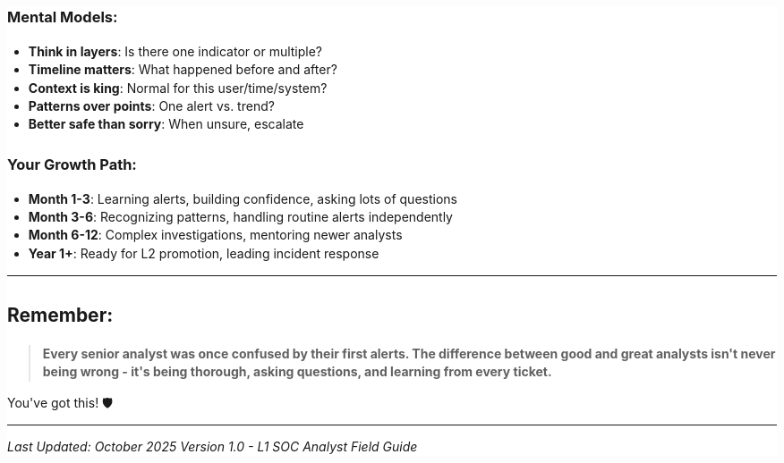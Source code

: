 ### Mental Models:
- **Think in layers**: Is there one indicator or multiple?
- **Timeline matters**: What happened before and after?
- **Context is king**: Normal for this user/time/system?
- **Patterns over points**: One alert vs. trend?
- **Better safe than sorry**: When unsure, escalate

### Your Growth Path:
- **Month 1-3**: Learning alerts, building confidence, asking lots of questions
- **Month 3-6**: Recognizing patterns, handling routine alerts independently
- **Month 6-12**: Complex investigations, mentoring newer analysts
- **Year 1+**: Ready for L2 promotion, leading incident response

---

## Remember:

> **Every senior analyst was once confused by their first alerts. The difference between good and great analysts isn't never being wrong - it's being thorough, asking questions, and learning from every ticket.**

You've got this! 🛡️

---

*Last Updated: October 2025*
*Version 1.0 - L1 SOC Analyst Field Guide*
